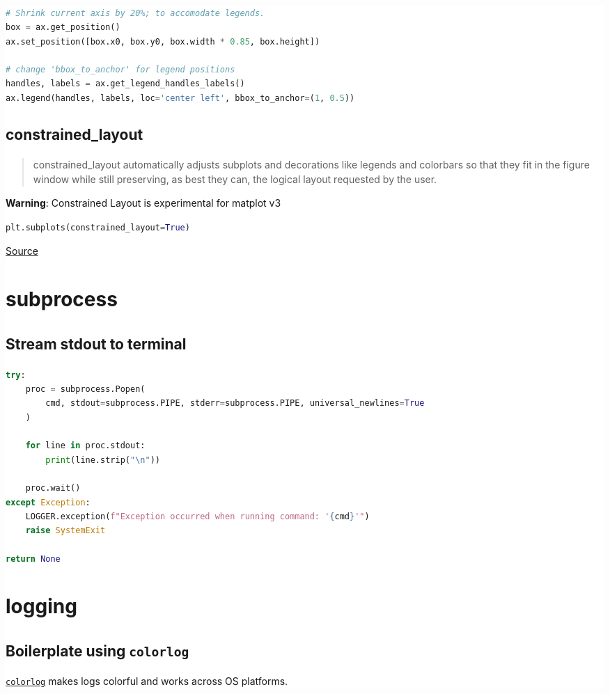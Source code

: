 ```py
# Shrink current axis by 20%; to accomodate legends.
box = ax.get_position()
ax.set_position([box.x0, box.y0, box.width * 0.85, box.height])

# change 'bbox_to_anchor' for legend positions
handles, labels = ax.get_legend_handles_labels()
ax.legend(handles, labels, loc='center left', bbox_to_anchor=(1, 0.5))
```


## constrained_layout

> constrained_layout automatically adjusts subplots and decorations like legends and colorbars so that they fit in the figure window while still preserving, as best they can, the logical layout requested by the user.

**Warning**: Constrained Layout is experimental for matplot v3

```py
plt.subplots(constrained_layout=True)
```

[Source](https://matplotlib.org/tutorials/intermediate/constrainedlayout_guide.html)


# subprocess

## Stream stdout to terminal

```py
try:
    proc = subprocess.Popen(
        cmd, stdout=subprocess.PIPE, stderr=subprocess.PIPE, universal_newlines=True
    )

    for line in proc.stdout:
        print(line.strip("\n"))

    proc.wait()
except Exception:
    LOGGER.exception(f"Exception occurred when running command: '{cmd}'")
    raise SystemExit

return None
```

# logging

## Boilerplate using `colorlog`

[`colorlog`](https://github.com/borntyping/python-colorlog) makes logs colorful and works across OS platforms.
